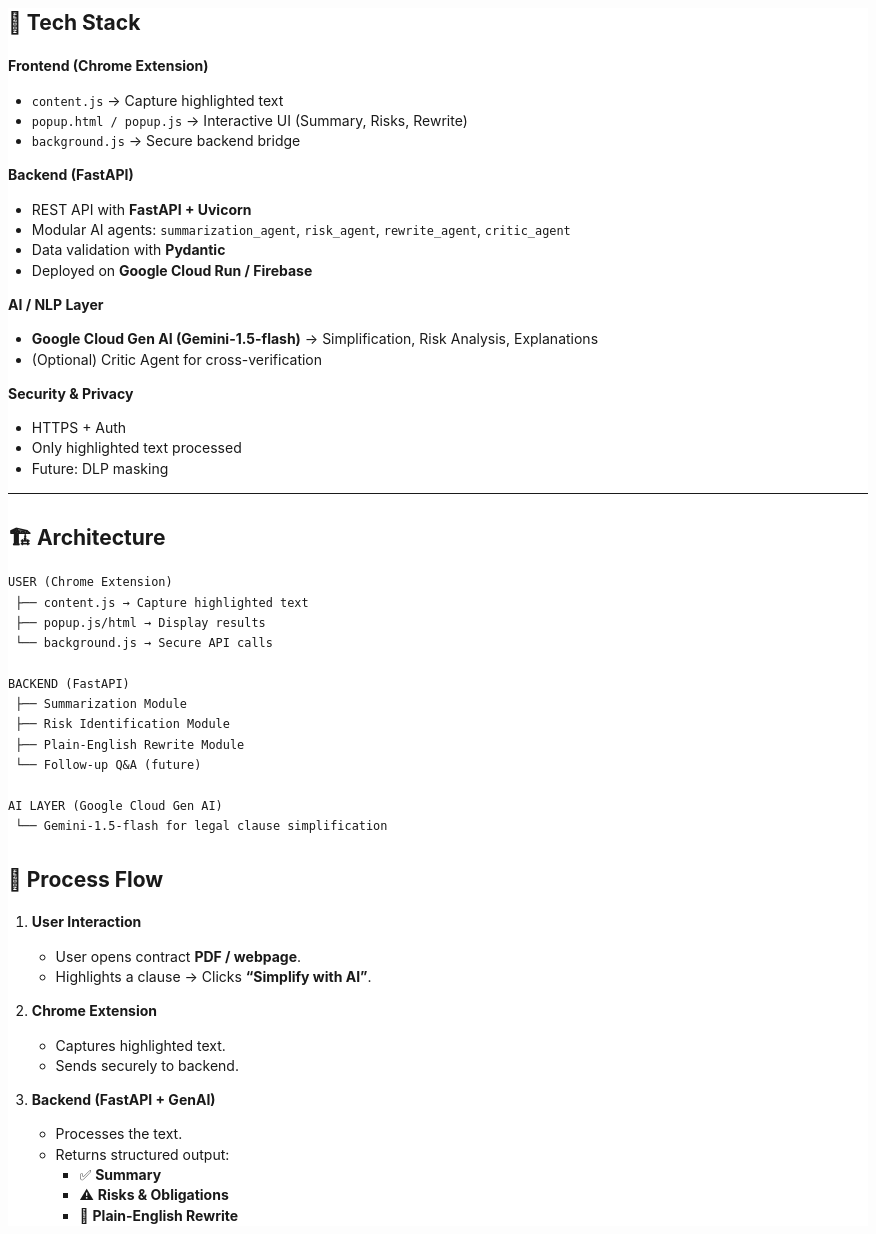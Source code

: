 
## 🔧 Tech Stack
**Frontend (Chrome Extension)**  
- `content.js` → Capture highlighted text  
- `popup.html / popup.js` → Interactive UI (Summary, Risks, Rewrite)  
- `background.js` → Secure backend bridge  

**Backend (FastAPI)**  
- REST API with **FastAPI + Uvicorn**  
- Modular AI agents: `summarization_agent`, `risk_agent`, `rewrite_agent`, `critic_agent`  
- Data validation with **Pydantic**  
- Deployed on **Google Cloud Run / Firebase**  

**AI / NLP Layer**  
- **Google Cloud Gen AI (Gemini-1.5-flash)** → Simplification, Risk Analysis, Explanations  
- (Optional) Critic Agent for cross-verification  

**Security & Privacy**  
- HTTPS + Auth  
- Only highlighted text processed  
- Future: DLP masking  

---

## 🏗 Architecture
```plaintext
USER (Chrome Extension)
 ├── content.js → Capture highlighted text
 ├── popup.js/html → Display results
 └── background.js → Secure API calls

BACKEND (FastAPI)
 ├── Summarization Module
 ├── Risk Identification Module
 ├── Plain-English Rewrite Module
 └── Follow-up Q&A (future)

AI LAYER (Google Cloud Gen AI)
 └── Gemini-1.5-flash for legal clause simplification
```

## 🔄 Process Flow

1. **User Interaction**
   - User opens contract **PDF / webpage**.  
   - Highlights a clause → Clicks **“Simplify with AI”**.  

2. **Chrome Extension**
   - Captures highlighted text.  
   - Sends securely to backend.  

3. **Backend (FastAPI + GenAI)**
   - Processes the text.  
   - Returns structured output:  
     - ✅ **Summary**  
     - ⚠️ **Risks & Obligations**  
     - 📝 **Plain-English Rewrite**  
